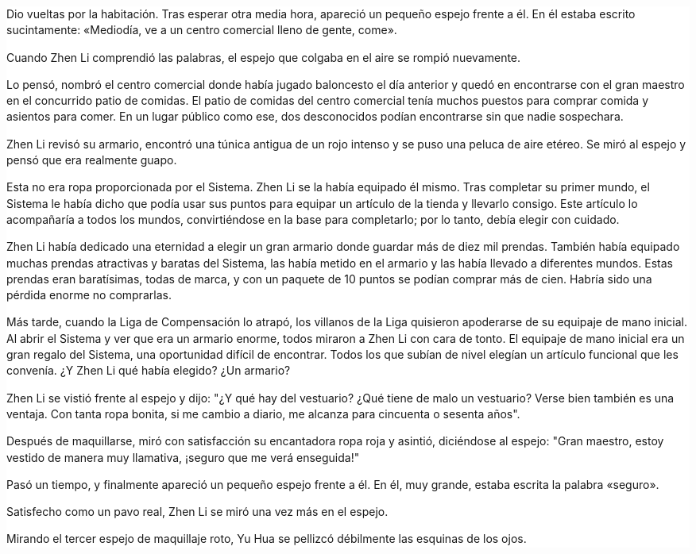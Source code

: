 Dio vueltas por la habitación. Tras esperar otra media hora, apareció un pequeño espejo frente a él. En él estaba escrito sucintamente: «Mediodía, ve a un centro comercial lleno de gente, come».



Cuando Zhen Li comprendió las palabras, el espejo que colgaba en el aire se rompió nuevamente.



Lo pensó, nombró el centro comercial donde había jugado baloncesto el día anterior y quedó en encontrarse con el gran maestro en el concurrido patio de comidas. El patio de comidas del centro comercial tenía muchos puestos para comprar comida y asientos para comer. En un lugar público como ese, dos desconocidos podían encontrarse sin que nadie sospechara.



Zhen Li revisó su armario, encontró una túnica antigua de un rojo intenso y se puso una peluca de aire etéreo. Se miró al espejo y pensó que era realmente guapo.



Esta no era ropa proporcionada por el Sistema. Zhen Li se la había equipado él mismo. Tras completar su primer mundo, el Sistema le había dicho que podía usar sus puntos para equipar un artículo de la tienda y llevarlo consigo. Este artículo lo acompañaría a todos los mundos, convirtiéndose en la base para completarlo; por lo tanto, debía elegir con cuidado.



Zhen Li había dedicado una eternidad a elegir un gran armario donde guardar más de diez mil prendas. También había equipado muchas prendas atractivas y baratas del Sistema, las había metido en el armario y las había llevado a diferentes mundos. Estas prendas eran baratísimas, todas de marca, y con un paquete de 10 puntos se podían comprar más de cien. Habría sido una pérdida enorme no comprarlas.



Más tarde, cuando la Liga de Compensación lo atrapó, los villanos de la Liga quisieron apoderarse de su equipaje de mano inicial. Al abrir el Sistema y ver que era un armario enorme, todos miraron a Zhen Li con cara de tonto. El equipaje de mano inicial era un gran regalo del Sistema, una oportunidad difícil de encontrar. Todos los que subían de nivel elegían un artículo funcional que les convenía. ¿Y Zhen Li qué había elegido? ¿Un armario?



Zhen Li se vistió frente al espejo y dijo: "¿Y qué hay del vestuario? ¿Qué tiene de malo un vestuario? Verse bien también es una ventaja. Con tanta ropa bonita, si me cambio a diario, me alcanza para cincuenta o sesenta años".



Después de maquillarse, miró con satisfacción su encantadora ropa roja y asintió, diciéndose al espejo: "Gran maestro, estoy vestido de manera muy llamativa, ¡seguro que me verá enseguida!"



Pasó un tiempo, y finalmente apareció un pequeño espejo frente a él. En él, muy grande, estaba escrita la palabra «seguro».



Satisfecho como un pavo real, Zhen Li se miró una vez más en el espejo.



Mirando el tercer espejo de maquillaje roto, Yu Hua se pellizcó débilmente las esquinas de los ojos.
